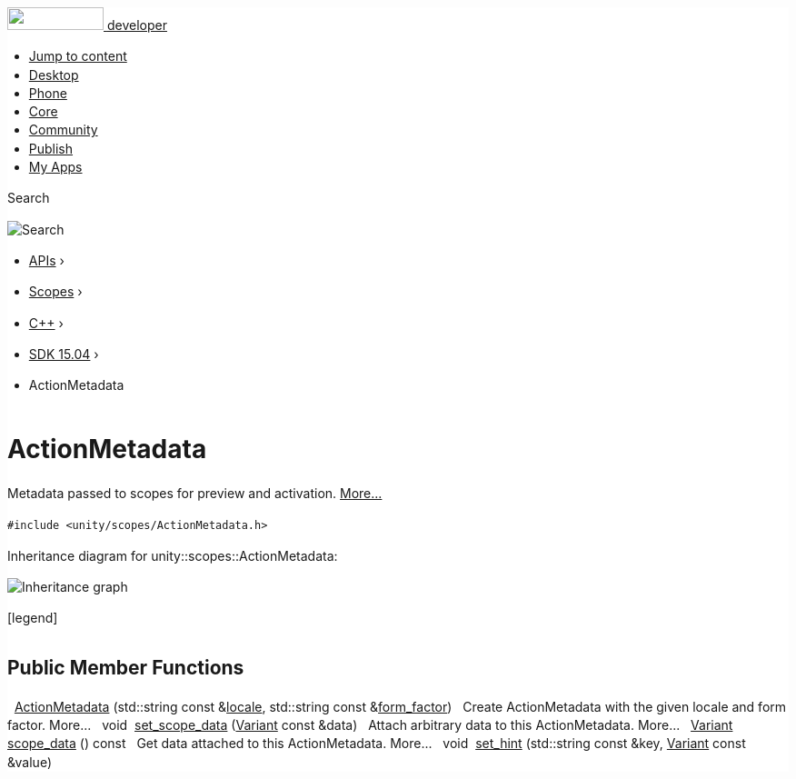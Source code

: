 <a href="https://developer.ubuntu.com/" class="logo-ubuntu"><img src="https://developer.ubuntu.com/assets/sites/ubuntu/latest/u/img/logos/logo-ubuntu-orange.svg" width="106" height="25" /> <span>developer</span></a>

-   [Jump to content](index.html#main-content)
-   [Desktop](https://developer.ubuntu.com/en/desktop/)
-   [Phone](https://developer.ubuntu.com/en/phone/)
-   [Core](https://developer.ubuntu.com/core)
-   [Community](https://developer.ubuntu.com/en/community/)
-   [Publish](https://developer.ubuntu.com/en/publish/)
-   [My Apps](https://myapps.developer.ubuntu.com/)

Search

<img src="https://developer.ubuntu.com/assets/sites/ubuntu/latest/u/img/search-white.svg" alt="Search" height="28" />

-   [APIs](../../../../index.html) ›
-   [Scopes](../../../index.html) ›
-   [C++](../../index.html) ›
-   [SDK 15.04](../index.html) ›



-   ActionMetadata

ActionMetadata
==============

Metadata passed to scopes for preview and activation. [More...](index.html#details)

`#include <unity/scopes/ActionMetadata.h>`

Inheritance diagram for unity::scopes::ActionMetadata:

![Inheritance graph](https://developer.ubuntu.com/static/devportal_uploaded/e0fcfb56-8536-4cd5-b439-eee952df1139-api/scopes/cpp/sdk-15.04/unity.scopes.ActionMetadata/classunity_1_1scopes_1_1_action_metadata__inherit__graph.png)

<span class="legend">\[legend\]</span>

<span id="pub-methods"></span> Public Member Functions
------------------------------------------------------

 
<a href="index.html#a23b266a9ee4a78a26754a6affd6447d6" class="el">ActionMetadata</a> (std::string const &<a href="../unity.scopes.QueryMetadata/index.html#a3ca25150669d96171aec6ab56ef6bb0e" class="el">locale</a>, std::string const &<a href="../unity.scopes.QueryMetadata/index.html#a494f592f3055fba4da6554a6d8fb7c42" class="el">form_factor</a>)
 
Create ActionMetadata with the given locale and form factor. More...
 
void 
<a href="index.html#a562159a400cba00176ecb0be479775b5" class="el">set_scope_data</a> (<a href="../unity.scopes.Variant/index.html" class="el">Variant</a> const &data)
 
Attach arbitrary data to this ActionMetadata. More...
 
<a href="../unity.scopes.Variant/index.html" class="el">Variant</a> 
<a href="index.html#a34777e687ce700a7b6313f3dad6d3340" class="el">scope_data</a> () const
 
Get data attached to this ActionMetadata. More...
 
void 
<a href="index.html#a12b6cf0c4aa1fd80da3b75c23e5f12d5" class="el">set_hint</a> (std::string const &key, <a href="../unity.scopes.Variant/index.html" class="el">Variant</a> const &value)
 